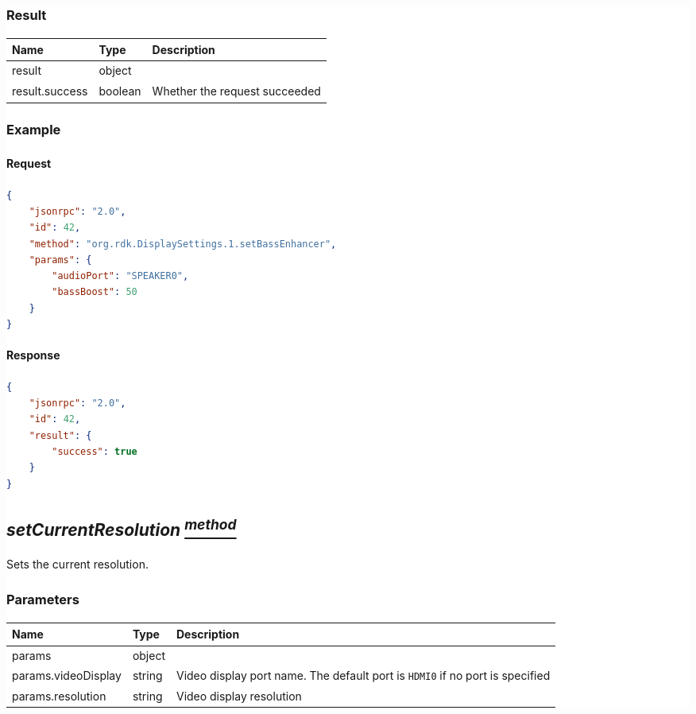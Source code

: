 ### Result

| Name | Type | Description |
| :-------- | :-------- | :-------- |
| result | object |  |
| result.success | boolean | Whether the request succeeded |

### Example

#### Request

```json
{
    "jsonrpc": "2.0",
    "id": 42,
    "method": "org.rdk.DisplaySettings.1.setBassEnhancer",
    "params": {
        "audioPort": "SPEAKER0",
        "bassBoost": 50
    }
}
```

#### Response

```json
{
    "jsonrpc": "2.0",
    "id": 42,
    "result": {
        "success": true
    }
}
```

<a name="method.setCurrentResolution"></a>
## *setCurrentResolution [<sup>method</sup>](#head.Methods)*

Sets the current resolution.

### Parameters

| Name | Type | Description |
| :-------- | :-------- | :-------- |
| params | object |  |
| params.videoDisplay | string | Video display port name. The default port is `HDMI0` if no port is specified |
| params.resolution | string | Video display resolution |

